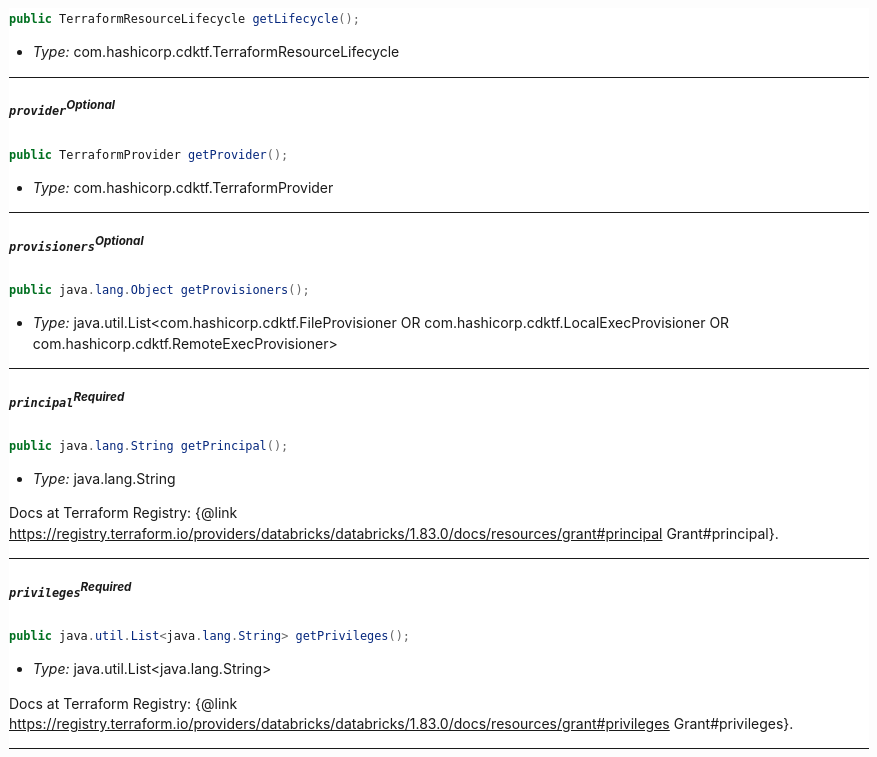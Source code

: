 ```java
public TerraformResourceLifecycle getLifecycle();
```

- *Type:* com.hashicorp.cdktf.TerraformResourceLifecycle

---

##### `provider`<sup>Optional</sup> <a name="provider" id="@cdktf/provider-databricks.grant.GrantConfig.property.provider"></a>

```java
public TerraformProvider getProvider();
```

- *Type:* com.hashicorp.cdktf.TerraformProvider

---

##### `provisioners`<sup>Optional</sup> <a name="provisioners" id="@cdktf/provider-databricks.grant.GrantConfig.property.provisioners"></a>

```java
public java.lang.Object getProvisioners();
```

- *Type:* java.util.List<com.hashicorp.cdktf.FileProvisioner OR com.hashicorp.cdktf.LocalExecProvisioner OR com.hashicorp.cdktf.RemoteExecProvisioner>

---

##### `principal`<sup>Required</sup> <a name="principal" id="@cdktf/provider-databricks.grant.GrantConfig.property.principal"></a>

```java
public java.lang.String getPrincipal();
```

- *Type:* java.lang.String

Docs at Terraform Registry: {@link https://registry.terraform.io/providers/databricks/databricks/1.83.0/docs/resources/grant#principal Grant#principal}.

---

##### `privileges`<sup>Required</sup> <a name="privileges" id="@cdktf/provider-databricks.grant.GrantConfig.property.privileges"></a>

```java
public java.util.List<java.lang.String> getPrivileges();
```

- *Type:* java.util.List<java.lang.String>

Docs at Terraform Registry: {@link https://registry.terraform.io/providers/databricks/databricks/1.83.0/docs/resources/grant#privileges Grant#privileges}.

---